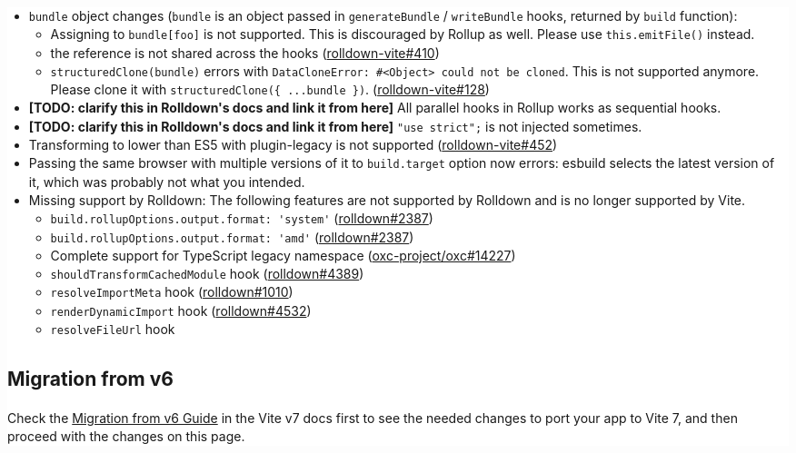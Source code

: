 - `bundle` object changes (`bundle` is an object passed in `generateBundle` / `writeBundle` hooks, returned by `build` function):
  - Assigning to `bundle[foo]` is not supported. This is discouraged by Rollup as well. Please use `this.emitFile()` instead.
  - the reference is not shared across the hooks ([rolldown-vite#410](https://github.com/vitejs/rolldown-vite/issues/410))
  - `structuredClone(bundle)` errors with `DataCloneError: #<Object> could not be cloned`. This is not supported anymore. Please clone it with `structuredClone({ ...bundle })`. ([rolldown-vite#128](https://github.com/vitejs/rolldown-vite/issues/128))
- **[TODO: clarify this in Rolldown's docs and link it from here]** All parallel hooks in Rollup works as sequential hooks.
- **[TODO: clarify this in Rolldown's docs and link it from here]** `"use strict";` is not injected sometimes.
- Transforming to lower than ES5 with plugin-legacy is not supported ([rolldown-vite#452](https://github.com/vitejs/rolldown-vite/issues/452))
- Passing the same browser with multiple versions of it to `build.target` option now errors: esbuild selects the latest version of it, which was probably not what you intended.
- Missing support by Rolldown: The following features are not supported by Rolldown and is no longer supported by Vite.
  - `build.rollupOptions.output.format: 'system'` ([rolldown#2387](https://github.com/rolldown/rolldown/issues/2387))
  - `build.rollupOptions.output.format: 'amd'` ([rolldown#2387](https://github.com/rolldown/rolldown/issues/2528))
  - Complete support for TypeScript legacy namespace ([oxc-project/oxc#14227](https://github.com/oxc-project/oxc/issues/14227))
  - `shouldTransformCachedModule` hook ([rolldown#4389](https://github.com/rolldown/rolldown/issues/4389))
  - `resolveImportMeta` hook ([rolldown#1010](https://github.com/rolldown/rolldown/issues/1010))
  - `renderDynamicImport` hook ([rolldown#4532](https://github.com/rolldown/rolldown/issues/4532))
  - `resolveFileUrl` hook

## Migration from v6

Check the [Migration from v6 Guide](https://v7.vite.dev/guide/migration.html) in the Vite v7 docs first to see the needed changes to port your app to Vite 7, and then proceed with the changes on this page.
